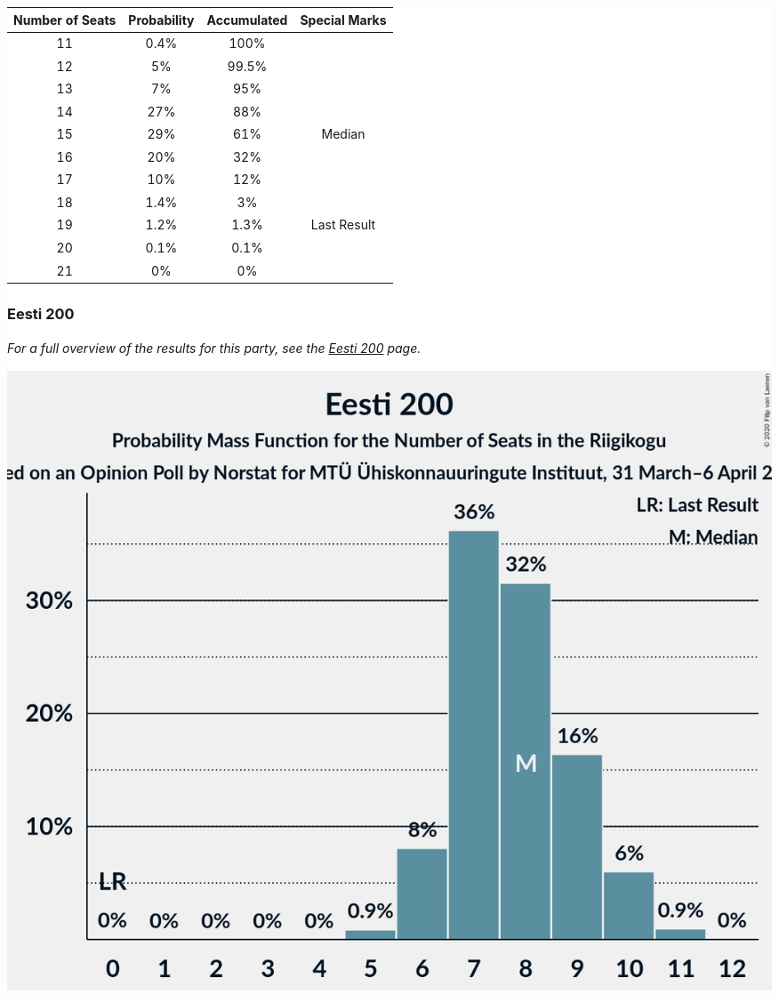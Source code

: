 | Number of Seats | Probability | Accumulated | Special Marks |
|:---------------:|:-----------:|:-----------:|:-------------:|
| 11 | 0.4% | 100% |  |
| 12 | 5% | 99.5% |  |
| 13 | 7% | 95% |  |
| 14 | 27% | 88% |  |
| 15 | 29% | 61% | Median |
| 16 | 20% | 32% |  |
| 17 | 10% | 12% |  |
| 18 | 1.4% | 3% |  |
| 19 | 1.2% | 1.3% | Last Result |
| 20 | 0.1% | 0.1% |  |
| 21 | 0% | 0% |  |

### Eesti 200

*For a full overview of the results for this party, see the [Eesti 200](party-eesti200.html) page.*

![Graph with seats probability mass function not yet produced](2020-04-06-Norstat-seats-pmf-eesti200.png "Seats Probability Mass Function")
